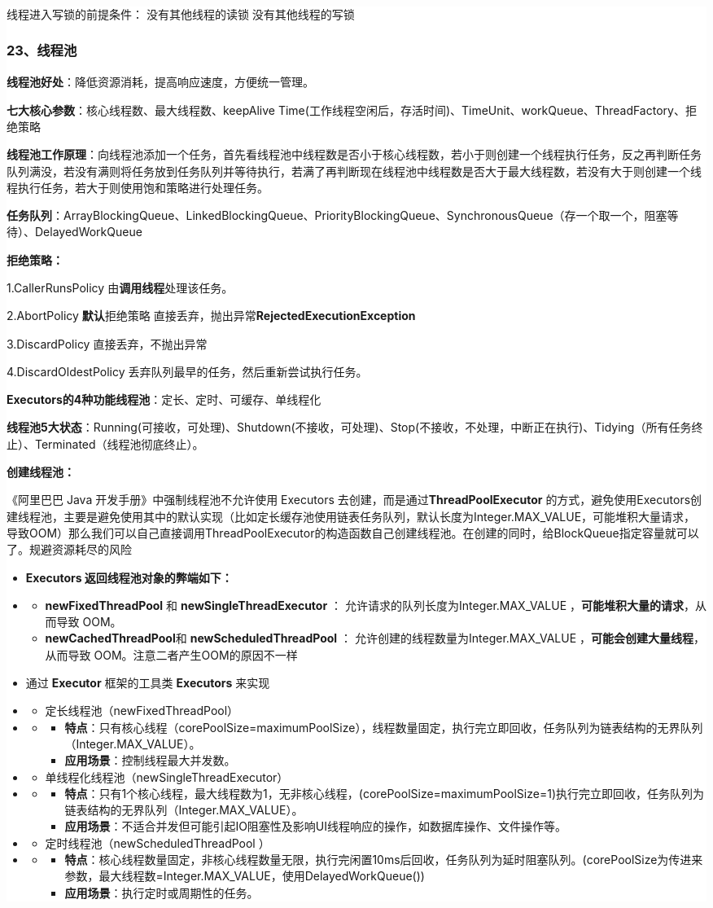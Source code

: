 线程进入写锁的前提条件：
    没有其他线程的读锁
    没有其他线程的写锁

### 23、线程池

**线程池好处**：降低资源消耗，提高响应速度，方便统一管理。

**七大核心参数**：核心线程数、最大线程数、keepAlive Time(工作线程空闲后，存活时间)、TimeUnit、workQueue、ThreadFactory、拒绝策略

**线程池工作原理**：向线程池添加一个任务，首先看线程池中线程数是否小于核心线程数，若小于则创建一个线程执行任务，反之再判断任务队列满没，若没有满则将任务放到任务队列并等待执行，若满了再判断现在线程池中线程数是否大于最大线程数，若没有大于则创建一个线程执行任务，若大于则使用饱和策略进行处理任务。

**任务队列**：ArrayBlockingQueue、LinkedBlockingQueue、PriorityBlockingQueue、SynchronousQueue（存一个取一个，阻塞等待）、DelayedWorkQueue

**拒绝策略：**

1.CallerRunsPolicy 由**调用线程**处理该任务。

2.AbortPolicy **默认**拒绝策略 直接丢弃，抛出异常**RejectedExecutionException**

3.DiscardPolicy 直接丢弃，不抛出异常

4.DiscardOldestPolicy 丢弃队列最早的任务，然后重新尝试执行任务。

**Executors的4种功能线程池**：定长、定时、可缓存、单线程化

**线程池5大状态**：Running(可接收，可处理)、Shutdown(不接收，可处理)、Stop(不接收，不处理，中断正在执行)、Tidying（所有任务终止）、Terminated（线程池彻底终止）。

**创建线程池：**

《阿⾥巴巴 Java 开发⼿册》中强制线程池不允许使⽤ Executors 去创建，⽽是通过**ThreadPoolExecutor** 的⽅式，避免使用Executors创建线程池，主要是避免使用其中的默认实现（比如定长缓存池使用链表任务队列，默认长度为Integer.MAX_VALUE，可能堆积大量请求，导致OOM）那么我们可以自己直接调用ThreadPoolExecutor的构造函数自己创建线程池。在创建的同时，给BlockQueue指定容量就可以了。规避资源耗尽的⻛险

- **Executors 返回线程池对象的弊端如下：**

- - **newFixedThreadPool** 和 **newSingleThreadExecutor** ： 允许请求的队列⻓度为Integer.MAX_VALUE ，**可能堆积⼤量的请求**，从⽽导致 OOM。
  - **newCachedThreadPool**和 **newScheduledThreadPool** ： 允许创建的线程数量为Integer.MAX_VALUE ，**可能会创建⼤量线程**，从⽽导致 OOM。注意二者产生OOM的原因不一样

- 通过 **Executor** 框架的⼯具类 **Executors** 来实现

- - 定长线程池（newFixedThreadPool）

- - - **特点**：只有核心线程（corePoolSize=maximumPoolSize），线程数量固定，执行完立即回收，任务队列为链表结构的无界队列（Integer.MAX_VALUE）。
    - **应用场景**：控制线程最大并发数。

- - 单线程化线程池（newSingleThreadExecutor）

- - - **特点**：只有1个核心线程，最大线程数为1，无非核心线程，(corePoolSize=maximumPoolSize=1)执行完立即回收，任务队列为链表结构的无界队列（Integer.MAX_VALUE）。
    - **应用场景**：不适合并发但可能引起IO阻塞性及影响UI线程响应的操作，如数据库操作、文件操作等。

- - 定时线程池（newScheduledThreadPool ）

- - - **特点**：核心线程数量固定，非核心线程数量无限，执行完闲置10ms后回收，任务队列为延时阻塞队列。(corePoolSize为传进来参数，最大线程数=Integer.MAX_VALUE，使用DelayedWorkQueue())
    - **应用场景**：执行定时或周期性的任务。
